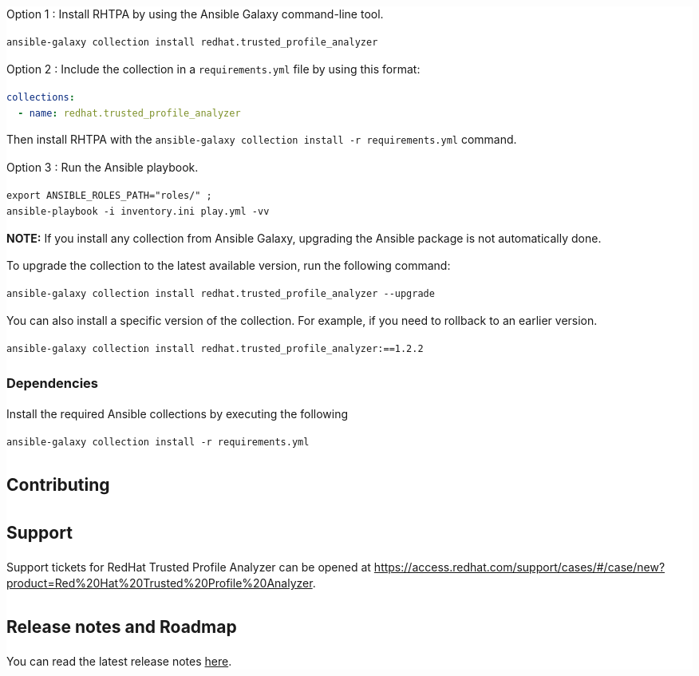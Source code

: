 Option 1 : Install RHTPA by using the Ansible Galaxy command-line tool.

```
ansible-galaxy collection install redhat.trusted_profile_analyzer
```

Option 2 : Include the collection in a `requirements.yml` file by using this format:

```yaml
collections:
  - name: redhat.trusted_profile_analyzer
```

Then install RHTPA with the `ansible-galaxy collection install -r requirements.yml` command.

Option 3 : Run the Ansible playbook.

```
export ANSIBLE_ROLES_PATH="roles/" ; 
ansible-playbook -i inventory.ini play.yml -vv
```

**NOTE:** If you install any collection from Ansible Galaxy, upgrading the Ansible package is not automatically done.

To upgrade the collection to the latest available version, run the following command:

```
ansible-galaxy collection install redhat.trusted_profile_analyzer --upgrade
```

You can also install a specific version of the collection.
For example, if you need to rollback to an earlier version.

```
ansible-galaxy collection install redhat.trusted_profile_analyzer:==1.2.2
```

### Dependencies

Install the required Ansible collections by executing the following

```
ansible-galaxy collection install -r requirements.yml
```

## Contributing


## Support

Support tickets for RedHat Trusted Profile Analyzer can be opened at https://access.redhat.com/support/cases/#/case/new?product=Red%20Hat%20Trusted%20Profile%20Analyzer.

## Release notes and Roadmap

You can read the latest release notes [here](https://docs.redhat.com/en/documentation/red_hat_trusted_profile_analyzer/1.3/html/release_notes/index).
